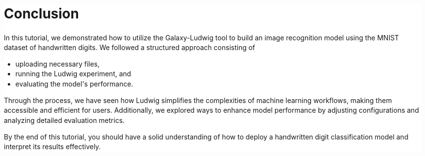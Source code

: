 # Conclusion
In this tutorial, we demonstrated how to utilize the Galaxy-Ludwig tool to build an image recognition model using the MNIST dataset of handwritten digits. We followed a structured approach consisting of 
- uploading necessary files, 
- running the Ludwig experiment, and 
- evaluating the model's performance. 

Through the process, we have seen how Ludwig simplifies the complexities of machine learning workflows, making them accessible and efficient for users. Additionally, we explored ways to enhance model performance by adjusting configurations and analyzing detailed evaluation metrics. 

By the end of this tutorial, you should have a solid understanding of how to deploy a handwritten digit classification model and interpret its results effectively.
